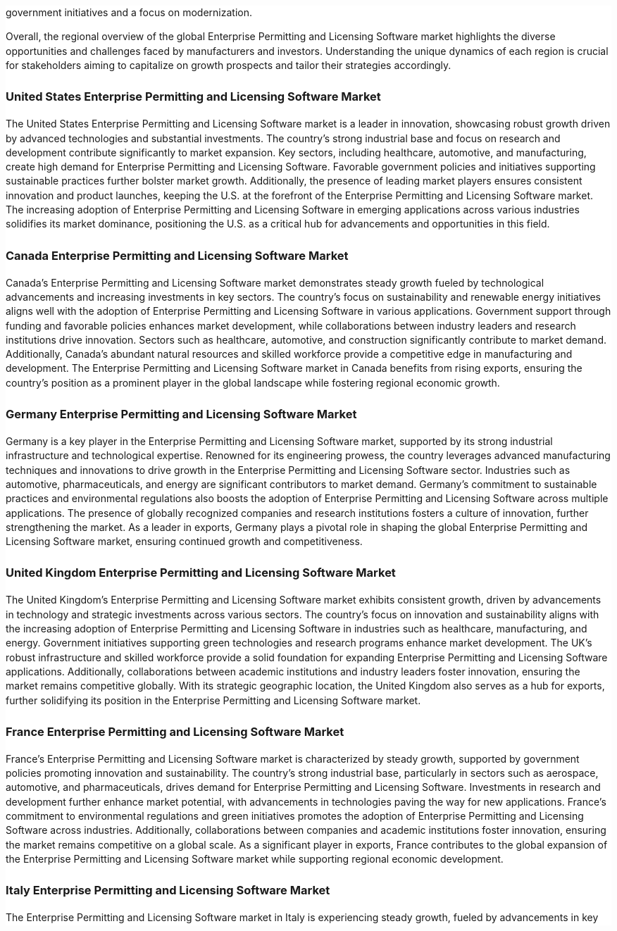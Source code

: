 government initiatives and a focus on modernization.</p><p>Overall, the regional overview of the global Enterprise Permitting and Licensing Software market highlights the diverse opportunities and challenges faced by manufacturers and investors. Understanding the unique dynamics of each region is crucial for stakeholders aiming to capitalize on growth prospects and tailor their strategies accordingly.</p><h3>United States Enterprise Permitting and Licensing Software Market</h3><p>The United States Enterprise Permitting and Licensing Software market is a leader in innovation, showcasing robust growth driven by advanced technologies and substantial investments. The country&rsquo;s strong industrial base and focus on research and development contribute significantly to market expansion. Key sectors, including healthcare, automotive, and manufacturing, create high demand for Enterprise Permitting and Licensing Software. Favorable government policies and initiatives supporting sustainable practices further bolster market growth. Additionally, the presence of leading market players ensures consistent innovation and product launches, keeping the U.S. at the forefront of the Enterprise Permitting and Licensing Software market. The increasing adoption of Enterprise Permitting and Licensing Software in emerging applications across various industries solidifies its market dominance, positioning the U.S. as a critical hub for advancements and opportunities in this field.</p><h3>Canada Enterprise Permitting and Licensing Software Market</h3><p>Canada&rsquo;s Enterprise Permitting and Licensing Software market demonstrates steady growth fueled by technological advancements and increasing investments in key sectors. The country&rsquo;s focus on sustainability and renewable energy initiatives aligns well with the adoption of Enterprise Permitting and Licensing Software in various applications. Government support through funding and favorable policies enhances market development, while collaborations between industry leaders and research institutions drive innovation. Sectors such as healthcare, automotive, and construction significantly contribute to market demand. Additionally, Canada&rsquo;s abundant natural resources and skilled workforce provide a competitive edge in manufacturing and development. The Enterprise Permitting and Licensing Software market in Canada benefits from rising exports, ensuring the country&rsquo;s position as a prominent player in the global landscape while fostering regional economic growth.</p><h3>Germany Enterprise Permitting and Licensing Software Market</h3><p>Germany is a key player in the Enterprise Permitting and Licensing Software market, supported by its strong industrial infrastructure and technological expertise. Renowned for its engineering prowess, the country leverages advanced manufacturing techniques and innovations to drive growth in the Enterprise Permitting and Licensing Software sector. Industries such as automotive, pharmaceuticals, and energy are significant contributors to market demand. Germany&rsquo;s commitment to sustainable practices and environmental regulations also boosts the adoption of Enterprise Permitting and Licensing Software across multiple applications. The presence of globally recognized companies and research institutions fosters a culture of innovation, further strengthening the market. As a leader in exports, Germany plays a pivotal role in shaping the global Enterprise Permitting and Licensing Software market, ensuring continued growth and competitiveness.</p><h3>United Kingdom Enterprise Permitting and Licensing Software Market</h3><p>The United Kingdom&rsquo;s Enterprise Permitting and Licensing Software market exhibits consistent growth, driven by advancements in technology and strategic investments across various sectors. The country&rsquo;s focus on innovation and sustainability aligns with the increasing adoption of Enterprise Permitting and Licensing Software in industries such as healthcare, manufacturing, and energy. Government initiatives supporting green technologies and research programs enhance market development. The UK&rsquo;s robust infrastructure and skilled workforce provide a solid foundation for expanding Enterprise Permitting and Licensing Software applications. Additionally, collaborations between academic institutions and industry leaders foster innovation, ensuring the market remains competitive globally. With its strategic geographic location, the United Kingdom also serves as a hub for exports, further solidifying its position in the Enterprise Permitting and Licensing Software market.</p><h3>France Enterprise Permitting and Licensing Software Market</h3><p>France&rsquo;s Enterprise Permitting and Licensing Software market is characterized by steady growth, supported by government policies promoting innovation and sustainability. The country&rsquo;s strong industrial base, particularly in sectors such as aerospace, automotive, and pharmaceuticals, drives demand for Enterprise Permitting and Licensing Software. Investments in research and development further enhance market potential, with advancements in technologies paving the way for new applications. France&rsquo;s commitment to environmental regulations and green initiatives promotes the adoption of Enterprise Permitting and Licensing Software across industries. Additionally, collaborations between companies and academic institutions foster innovation, ensuring the market remains competitive on a global scale. As a significant player in exports, France contributes to the global expansion of the Enterprise Permitting and Licensing Software market while supporting regional economic development.</p><h3>Italy Enterprise Permitting and Licensing Software Market</h3><p>The Enterprise Permitting and Licensing Software market in Italy is experiencing steady growth, fueled by advancements in key